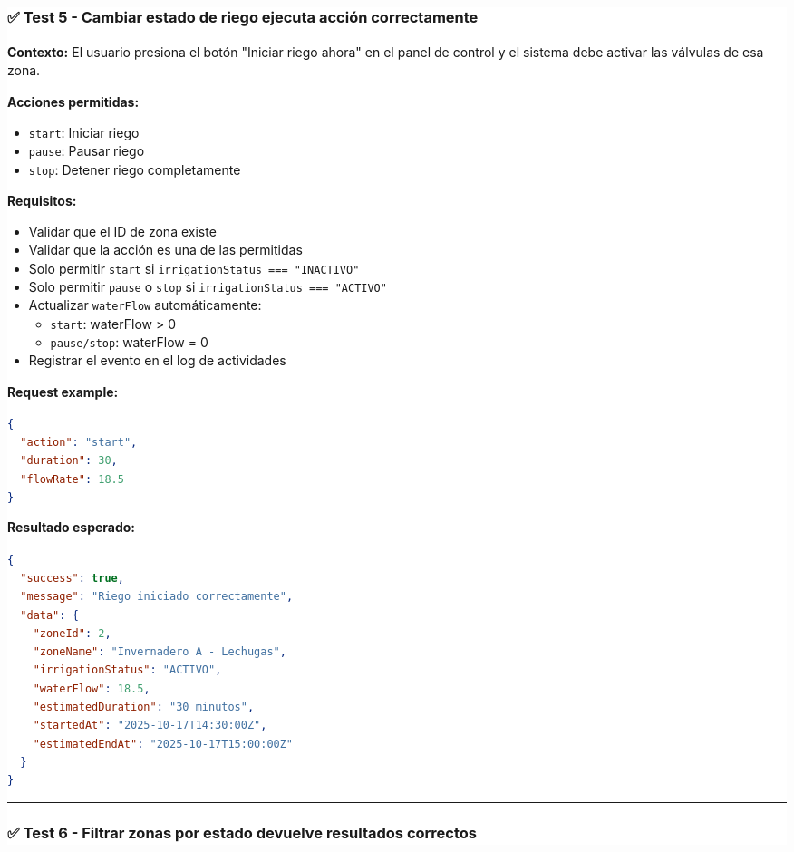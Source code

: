 
### ✅ Test 5 - Cambiar estado de riego ejecuta acción correctamente

**Contexto:**
El usuario presiona el botón "Iniciar riego ahora" en el panel de control y el sistema debe activar las válvulas de esa zona.

**Acciones permitidas:**
- `start`: Iniciar riego
- `pause`: Pausar riego
- `stop`: Detener riego completamente

**Requisitos:**
- Validar que el ID de zona existe
- Validar que la acción es una de las permitidas
- Solo permitir `start` si `irrigationStatus === "INACTIVO"`
- Solo permitir `pause` o `stop` si `irrigationStatus === "ACTIVO"`
- Actualizar `waterFlow` automáticamente:
  - `start`: waterFlow > 0
  - `pause/stop`: waterFlow = 0
- Registrar el evento en el log de actividades

**Request example:**
```json
{
  "action": "start",
  "duration": 30,
  "flowRate": 18.5
}
```

**Resultado esperado:**
```json
{
  "success": true,
  "message": "Riego iniciado correctamente",
  "data": {
    "zoneId": 2,
    "zoneName": "Invernadero A - Lechugas",
    "irrigationStatus": "ACTIVO",
    "waterFlow": 18.5,
    "estimatedDuration": "30 minutos",
    "startedAt": "2025-10-17T14:30:00Z",
    "estimatedEndAt": "2025-10-17T15:00:00Z"
  }
}
```

---

### ✅ Test 6 - Filtrar zonas por estado devuelve resultados correctos
